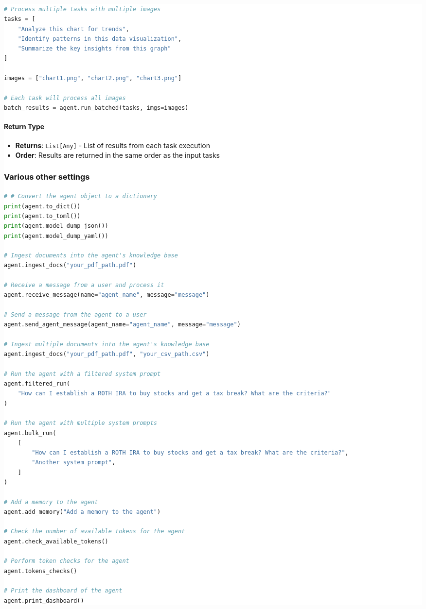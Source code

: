 ```python
# Process multiple tasks with multiple images
tasks = [
    "Analyze this chart for trends",
    "Identify patterns in this data visualization",
    "Summarize the key insights from this graph"
]

images = ["chart1.png", "chart2.png", "chart3.png"]

# Each task will process all images
batch_results = agent.run_batched(tasks, imgs=images)
```

#### Return Type

- **Returns**: `List[Any]` - List of results from each task execution
- **Order**: Results are returned in the same order as the input tasks

### Various other settings

```python
# # Convert the agent object to a dictionary
print(agent.to_dict())
print(agent.to_toml())
print(agent.model_dump_json())
print(agent.model_dump_yaml())

# Ingest documents into the agent's knowledge base
agent.ingest_docs("your_pdf_path.pdf")

# Receive a message from a user and process it
agent.receive_message(name="agent_name", message="message")

# Send a message from the agent to a user
agent.send_agent_message(agent_name="agent_name", message="message")

# Ingest multiple documents into the agent's knowledge base
agent.ingest_docs("your_pdf_path.pdf", "your_csv_path.csv")

# Run the agent with a filtered system prompt
agent.filtered_run(
    "How can I establish a ROTH IRA to buy stocks and get a tax break? What are the criteria?"
)

# Run the agent with multiple system prompts
agent.bulk_run(
    [
        "How can I establish a ROTH IRA to buy stocks and get a tax break? What are the criteria?",
        "Another system prompt",
    ]
)

# Add a memory to the agent
agent.add_memory("Add a memory to the agent")

# Check the number of available tokens for the agent
agent.check_available_tokens()

# Perform token checks for the agent
agent.tokens_checks()

# Print the dashboard of the agent
agent.print_dashboard()

```